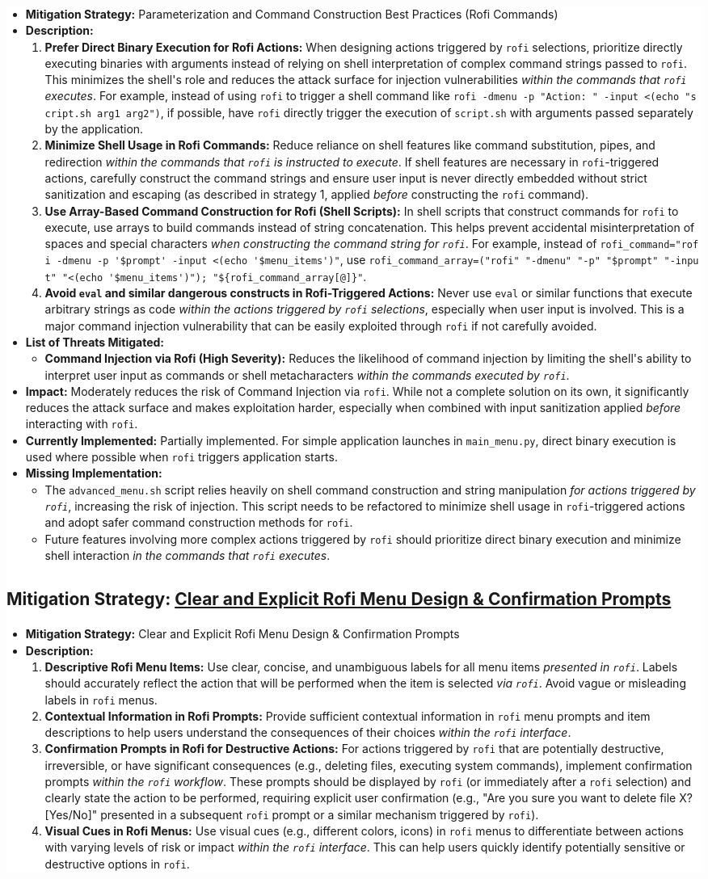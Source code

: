 *   **Mitigation Strategy:** Parameterization and Command Construction Best Practices (Rofi Commands)
*   **Description:**
    1.  **Prefer Direct Binary Execution for Rofi Actions:** When designing actions triggered by `rofi` selections, prioritize directly executing binaries with arguments instead of relying on shell interpretation of complex command strings passed to `rofi`. This minimizes the shell's role and reduces the attack surface for injection vulnerabilities *within the commands that `rofi` executes*. For example, instead of using `rofi` to trigger a shell command like `rofi -dmenu -p "Action: " -input <(echo "script.sh arg1 arg2")`, if possible, have `rofi` directly trigger the execution of `script.sh` with arguments passed separately by the application.
    2.  **Minimize Shell Usage in Rofi Commands:** Reduce reliance on shell features like command substitution, pipes, and redirection *within the commands that `rofi` is instructed to execute*. If shell features are necessary in `rofi`-triggered actions, carefully construct the command strings and ensure user input is never directly embedded without strict sanitization and escaping (as described in strategy 1, applied *before* constructing the `rofi` command).
    3.  **Use Array-Based Command Construction for Rofi (Shell Scripts):** In shell scripts that construct commands for `rofi` to execute, use arrays to build commands instead of string concatenation. This helps prevent accidental misinterpretation of spaces and special characters *when constructing the command string for `rofi`*. For example, instead of `rofi_command="rofi -dmenu -p '$prompt' -input <(echo '$menu_items')"`, use `rofi_command_array=("rofi" "-dmenu" "-p" "$prompt" "-input" "<(echo '$menu_items')"); "${rofi_command_array[@]}"`.
    4.  **Avoid `eval` and similar dangerous constructs in Rofi-Triggered Actions:**  Never use `eval` or similar functions that execute arbitrary strings as code *within the actions triggered by `rofi` selections*, especially when user input is involved. This is a major command injection vulnerability that can be easily exploited through `rofi` if not carefully avoided.
*   **List of Threats Mitigated:**
    *   **Command Injection via Rofi (High Severity):** Reduces the likelihood of command injection by limiting the shell's ability to interpret user input as commands or shell metacharacters *within the commands executed by `rofi`*.
*   **Impact:** Moderately reduces the risk of Command Injection via `rofi`. While not a complete solution on its own, it significantly reduces the attack surface and makes exploitation harder, especially when combined with input sanitization applied *before* interacting with `rofi`.
*   **Currently Implemented:** Partially implemented. For simple application launches in `main_menu.py`, direct binary execution is used where possible when `rofi` triggers application starts.
*   **Missing Implementation:**
    *   The `advanced_menu.sh` script relies heavily on shell command construction and string manipulation *for actions triggered by `rofi`*, increasing the risk of injection. This script needs to be refactored to minimize shell usage in `rofi`-triggered actions and adopt safer command construction methods for `rofi`.
    *   Future features involving more complex actions triggered by `rofi` should prioritize direct binary execution and minimize shell interaction *in the commands that `rofi` executes*.

## Mitigation Strategy: [Clear and Explicit Rofi Menu Design & Confirmation Prompts](./mitigation_strategies/clear_and_explicit_rofi_menu_design_&_confirmation_prompts.md)

*   **Mitigation Strategy:** Clear and Explicit Rofi Menu Design & Confirmation Prompts
*   **Description:**
    1.  **Descriptive Rofi Menu Items:**  Use clear, concise, and unambiguous labels for all menu items *presented in `rofi`*. Labels should accurately reflect the action that will be performed when the item is selected *via `rofi`*. Avoid vague or misleading labels in `rofi` menus.
    2.  **Contextual Information in Rofi Prompts:**  Provide sufficient contextual information in `rofi` menu prompts and item descriptions to help users understand the consequences of their choices *within the `rofi` interface*.
    3.  **Confirmation Prompts in Rofi for Destructive Actions:**  For actions triggered by `rofi` that are potentially destructive, irreversible, or have significant consequences (e.g., deleting files, executing system commands), implement confirmation prompts *within the `rofi` workflow*. These prompts should be displayed by `rofi` (or immediately after a `rofi` selection) and clearly state the action to be performed, requiring explicit user confirmation (e.g., "Are you sure you want to delete file X? [Yes/No]" presented in a subsequent `rofi` prompt or a similar mechanism triggered by `rofi`).
    4.  **Visual Cues in Rofi Menus:** Use visual cues (e.g., different colors, icons) in `rofi` menus to differentiate between actions with varying levels of risk or impact *within the `rofi` interface*. This can help users quickly identify potentially sensitive or destructive options in `rofi`.